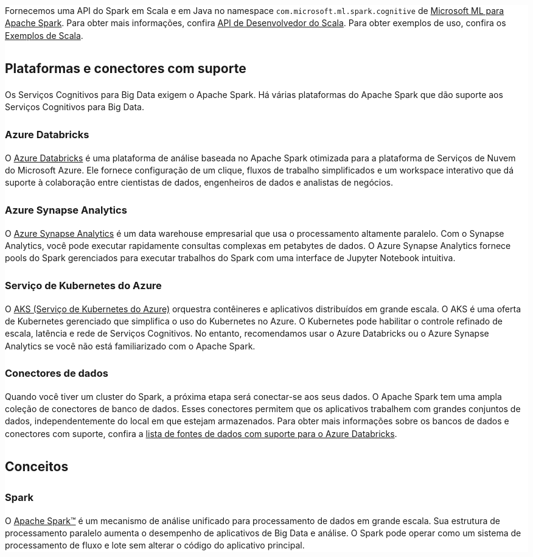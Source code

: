 Fornecemos uma API do Spark em Scala e em Java no namespace `com.microsoft.ml.spark.cognitive` de [Microsoft ML para Apache Spark](https://aka.ms/spark). Para obter mais informações, confira [API de Desenvolvedor do Scala](https://mmlspark.blob.core.windows.net/docs/1.0.0-rc1/scala/index.html#package). Para obter exemplos de uso, confira os [Exemplos de Scala](samples-scala.md).

## <a name="supported-platforms-and-connectors"></a>Plataformas e conectores com suporte

Os Serviços Cognitivos para Big Data exigem o Apache Spark. Há várias plataformas do Apache Spark que dão suporte aos Serviços Cognitivos para Big Data.

### <a name="azure-databricks"></a>Azure Databricks

O [Azure Databricks](/azure/databricks/scenarios/what-is-azure-databricks) é uma plataforma de análise baseada no Apache Spark otimizada para a plataforma de Serviços de Nuvem do Microsoft Azure. Ele fornece configuração de um clique, fluxos de trabalho simplificados e um workspace interativo que dá suporte à colaboração entre cientistas de dados, engenheiros de dados e analistas de negócios.

### <a name="azure-synapse-analytics"></a>Azure Synapse Analytics

O [Azure Synapse Analytics](/azure/databricks/data/data-sources/azure/synapse-analytics) é um data warehouse empresarial que usa o processamento altamente paralelo. Com o Synapse Analytics, você pode executar rapidamente consultas complexas em petabytes de dados. O Azure Synapse Analytics fornece pools do Spark gerenciados para executar trabalhos do Spark com uma interface de Jupyter Notebook intuitiva.

### <a name="azure-kubernetes-service"></a>Serviço de Kubernetes do Azure

O [AKS (Serviço de Kubernetes do Azure)](../../aks/index.yml) orquestra contêineres e aplicativos distribuídos em grande escala. O AKS é uma oferta de Kubernetes gerenciado que simplifica o uso do Kubernetes no Azure. O Kubernetes pode habilitar o controle refinado de escala, latência e rede de Serviços Cognitivos. No entanto, recomendamos usar o Azure Databricks ou o Azure Synapse Analytics se você não está familiarizado com o Apache Spark.

### <a name="data-connectors"></a>Conectores de dados

Quando você tiver um cluster do Spark, a próxima etapa será conectar-se aos seus dados. O Apache Spark tem uma ampla coleção de conectores de banco de dados. Esses conectores permitem que os aplicativos trabalhem com grandes conjuntos de dados, independentemente do local em que estejam armazenados. Para obter mais informações sobre os bancos de dados e conectores com suporte, confira a [lista de fontes de dados com suporte para o Azure Databricks](/azure/databricks/data/data-sources/).

## <a name="concepts"></a>Conceitos

### <a name="spark"></a>Spark

O [Apache Spark&trade;](http://spark.apache.org/) é um mecanismo de análise unificado para processamento de dados em grande escala. Sua estrutura de processamento paralelo aumenta o desempenho de aplicativos de Big Data e análise. O Spark pode operar como um sistema de processamento de fluxo e lote sem alterar o código do aplicativo principal.
